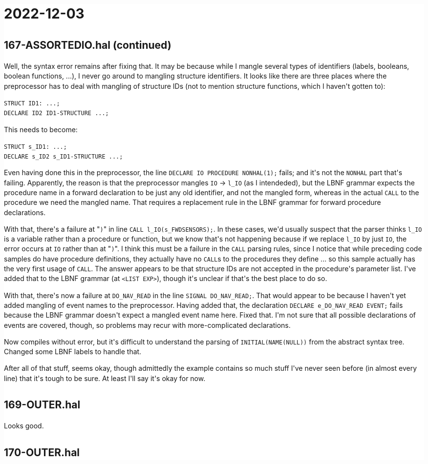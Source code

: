 # 2022-12-03

## 167-ASSORTEDIO.hal (continued)

Well, the syntax error remains after fixing that.  It may be because while I mangle several types of identifiers (labels, booleans, boolean functions, ...), I never go around to mangling structure identifiers.  It looks like there are three places where the preprocessor has to deal with mangling of structure IDs (not to mention structure functions, which I haven't gotten to):

    STRUCT ID1: ...;
    DECLARE ID2 ID1-STRUCTURE ...;

This needs to become:

    STRUCT s_ID1: ...;
    DECLARE s_ID2 s_ID1-STRUCTURE ...;

Even having done this in the preprocessor, the line `DECLARE IO PROCEDURE NONHAL(1);` fails; and it's not the `NONHAL` part that's failing.  Apparently, the reason is that the preprocessor mangles `IO` &rarr; `l_IO` (as I intendeded), but the LBNF grammar expects the procedure name in a forward declaration to be just any old identifier, and not the mangled form, whereas in the actual `CALL` to the procedure we need the mangled name.  That requires a replacement rule in the LBNF grammar for forward procedure declarations.

With that, there's a failure at "`)`" in line `CALL l_IO(s_FWDSENSORS);`.  In these cases, we'd usually suspect that the parser thinks `l_IO` is a variable rather than a procedure or function, but we know that's not happening because if we replace `l_IO` by just `IO`, the error occurs at `IO` rather than at "`)`".  I think this must be a failure in the `CALL` parsing rules, since I notice that while preceding code samples do have procedure definitions, they actually have no `CALL`s to the procedures they define ... so this sample actually has the very first usage of `CALL`.  The answer appears to be that structure IDs are not accepted in the procedure's parameter list.  I've added that to the LBNF grammar (at `<LIST EXP>`), though it's unclear if that's the best place to do so.

With that, there's now a failure at `DO_NAV_READ` in the line `SIGNAL DO_NAV_READ;`.  That would appear to be because I haven't yet added mangling of event names to the preprocessor.  Having added that, the declaration `DECLARE e_DO_NAV_READ EVENT;` fails because the LBNF grammar doesn't expect a mangled event name here. Fixed that.  I'm not sure that all possible declarations of events are covered, though, so problems may recur with more-complicated declarations.

Now compiles without error, but it's difficult to understand the parsing of `INITIAL(NAME(NULL))` from the abstract syntax tree.  Changed some LBNF labels to handle that.

After all of that stuff, seems okay, though admittedly the example contains so much stuff I've never seen before (in almost every line) that it's tough to be sure.  At least I'll say it's okay for now.

## 169-OUTER.hal

Looks good.

## 170-OUTER.hal
